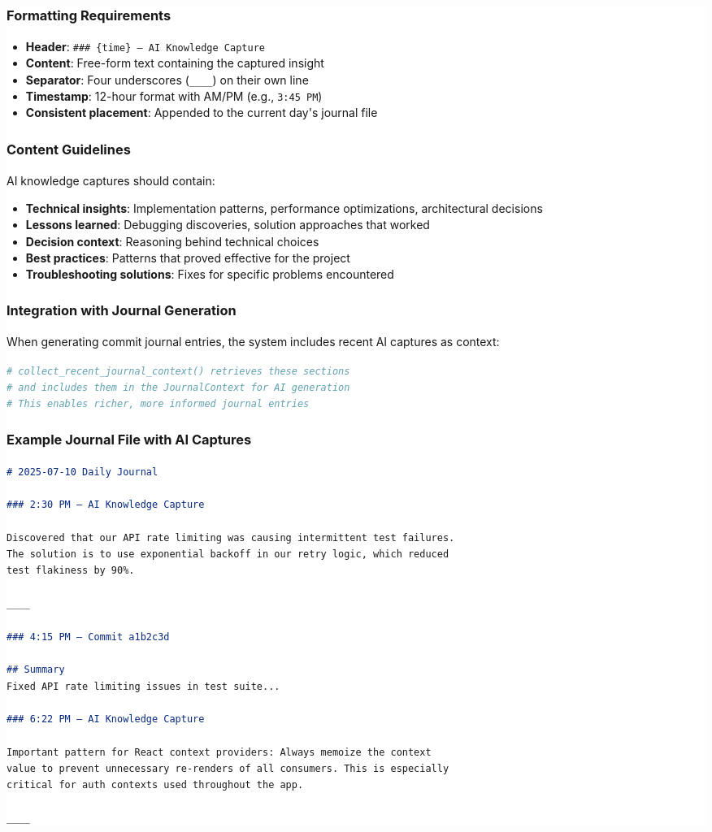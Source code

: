 ### Formatting Requirements
- **Header**: `### {time} — AI Knowledge Capture`
- **Content**: Free-form text containing the captured insight
- **Separator**: Four underscores (`____`) on their own line
- **Timestamp**: 12-hour format with AM/PM (e.g., `3:45 PM`)
- **Consistent placement**: Appended to the current day's journal file

### Content Guidelines
AI knowledge captures should contain:
- **Technical insights**: Implementation patterns, performance optimizations, architectural decisions
- **Lessons learned**: Debugging discoveries, solution approaches that worked
- **Decision context**: Reasoning behind technical choices
- **Best practices**: Patterns that proved effective for the project
- **Troubleshooting solutions**: Fixes for specific problems encountered

### Integration with Journal Generation
When generating commit journal entries, the system includes recent AI captures as context:

```python
# collect_recent_journal_context() retrieves these sections
# and includes them in the JournalContext for AI generation
# This enables richer, more informed journal entries
```

### Example Journal File with AI Captures
```markdown
# 2025-07-10 Daily Journal

### 2:30 PM — AI Knowledge Capture

Discovered that our API rate limiting was causing intermittent test failures. 
The solution is to use exponential backoff in our retry logic, which reduced 
test flakiness by 90%.

____

### 4:15 PM — Commit a1b2c3d

## Summary
Fixed API rate limiting issues in test suite...

### 6:22 PM — AI Knowledge Capture

Important pattern for React context providers: Always memoize the context 
value to prevent unnecessary re-renders of all consumers. This is especially 
critical for auth contexts used throughout the app.

____
```
